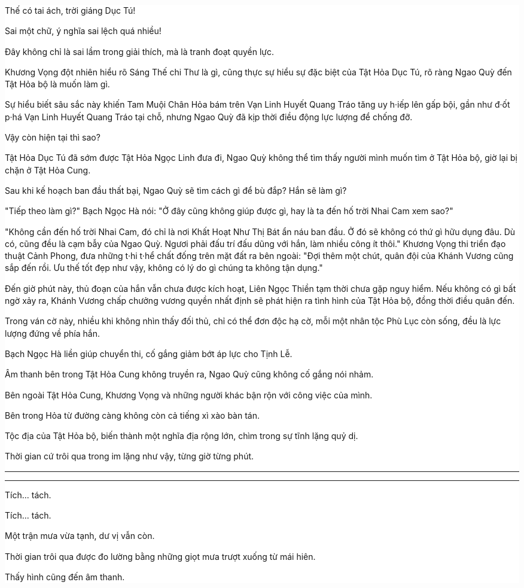 Thế có tai ách, trời giáng Dục Tú!

Sai một chữ, ý nghĩa sai lệch quá nhiều!

Đây không chỉ là sai lầm trong giải thích, mà là tranh đoạt quyền lực.

Khương Vọng đột nhiên hiểu rõ Sáng Thế chi Thư là gì, cũng thực sự hiểu sự đặc biệt của Tật Hỏa Dục Tú, rõ ràng Ngao Quỳ đến Tật Hỏa bộ là muốn làm gì.

Sự hiểu biết sâu sắc này khiến Tam Muội Chân Hỏa bám trên Vạn Linh Huyết Quang Tráo tăng uy h·iếp lên gấp bội, gần như đ·ốt p·há Vạn Linh Huyết Quang Tráo tại chỗ, nhưng Ngao Quỳ đã kịp thời điều động lực lượng để chống đỡ.

Vậy còn hiện tại thì sao?

Tật Hỏa Dục Tú đã sớm được Tật Hỏa Ngọc Linh đưa đi, Ngao Quỳ không thể tìm thấy người mình muốn tìm ở Tật Hỏa bộ, giờ lại bị chặn ở Tật Hỏa Cung.

Sau khi kế hoạch ban đầu thất bại, Ngao Quỳ sẽ tìm cách gì để bù đắp? Hắn sẽ làm gì?

"Tiếp theo làm gì?" Bạch Ngọc Hà nói: "Ở đây cũng không giúp được gì, hay là ta đến hố trời Nhai Cam xem sao?"

"Không cần đến hố trời Nhai Cam, đó chỉ là nơi Khất Hoạt Như Thị Bát ẩn náu ban đầu. Ở đó sẽ không có thứ gì hữu dụng đâu. Dù có, cũng đều là cạm bẫy của Ngao Quỳ. Ngươi phải đấu trí đấu dũng với hắn, làm nhiều công ít thôi." Khương Vọng thi triển đạo thuật Cảnh Phong, đưa những t·hi t·hể chất đống trên mặt đất ra bên ngoài: "Đợi thêm một chút, quân đội của Khánh Vương cũng sắp đến rồi. Ưu thế tốt đẹp như vậy, không có lý do gì chúng ta không tận dụng."

Đến giờ phút này, thủ đoạn của hắn vẫn chưa được kích hoạt, Liên Ngọc Thiền tạm thời chưa gặp nguy hiểm. Nếu không có gì bất ngờ xảy ra, Khánh Vương chấp chưởng vương quyền nhất định sẽ phát hiện ra tình hình của Tật Hỏa bộ, đồng thời điều quân đến.

Trong ván cờ này, nhiều khi không nhìn thấy đối thủ, chỉ có thể đơn độc hạ cờ, mỗi một nhân tộc Phù Lục còn sống, đều là lực lượng đứng về phía hắn.

Bạch Ngọc Hà liền giúp chuyển thi, cố gắng giảm bớt áp lực cho Tịnh Lễ.

Âm thanh bên trong Tật Hỏa Cung không truyền ra, Ngao Quỳ cũng không cố gắng nói nhảm.

Bên ngoài Tật Hỏa Cung, Khương Vọng và những người khác bận rộn với công việc của mình.

Bên trong Hỏa từ đường càng không còn cả tiếng xì xào bàn tán.

Tộc địa của Tật Hỏa bộ, biến thành một nghĩa địa rộng lớn, chìm trong sự tĩnh lặng quỷ dị.

Thời gian cứ trôi qua trong im lặng như vậy, từng giờ từng phút.

--------------

--------------

Tích... tách.

Tích... tách.

Một trận mưa vừa tạnh, dư vị vẫn còn.

Thời gian trôi qua được đo lường bằng những giọt mưa trượt xuống từ mái hiên.

Thấy hình cũng đến âm thanh.
